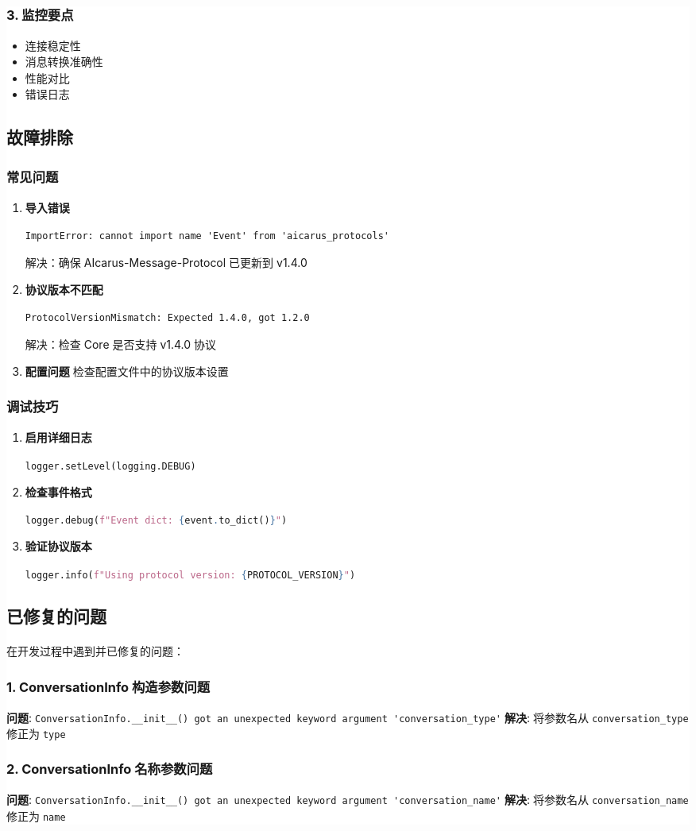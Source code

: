 ### 3. 监控要点
- 连接稳定性
- 消息转换准确性
- 性能对比
- 错误日志

## 故障排除

### 常见问题

1. **导入错误**
   ```
   ImportError: cannot import name 'Event' from 'aicarus_protocols'
   ```
   解决：确保 AIcarus-Message-Protocol 已更新到 v1.4.0

2. **协议版本不匹配**
   ```
   ProtocolVersionMismatch: Expected 1.4.0, got 1.2.0
   ```
   解决：检查 Core 是否支持 v1.4.0 协议

3. **配置问题**
   检查配置文件中的协议版本设置

### 调试技巧

1. **启用详细日志**
   ```python
   logger.setLevel(logging.DEBUG)
   ```

2. **检查事件格式**
   ```python
   logger.debug(f"Event dict: {event.to_dict()}")
   ```

3. **验证协议版本**
   ```python
   logger.info(f"Using protocol version: {PROTOCOL_VERSION}")
   ```

## 已修复的问题

在开发过程中遇到并已修复的问题：

### 1. ConversationInfo 构造参数问题
**问题**: `ConversationInfo.__init__() got an unexpected keyword argument 'conversation_type'`
**解决**: 将参数名从 `conversation_type` 修正为 `type`

### 2. ConversationInfo 名称参数问题  
**问题**: `ConversationInfo.__init__() got an unexpected keyword argument 'conversation_name'`
**解决**: 将参数名从 `conversation_name` 修正为 `name`
